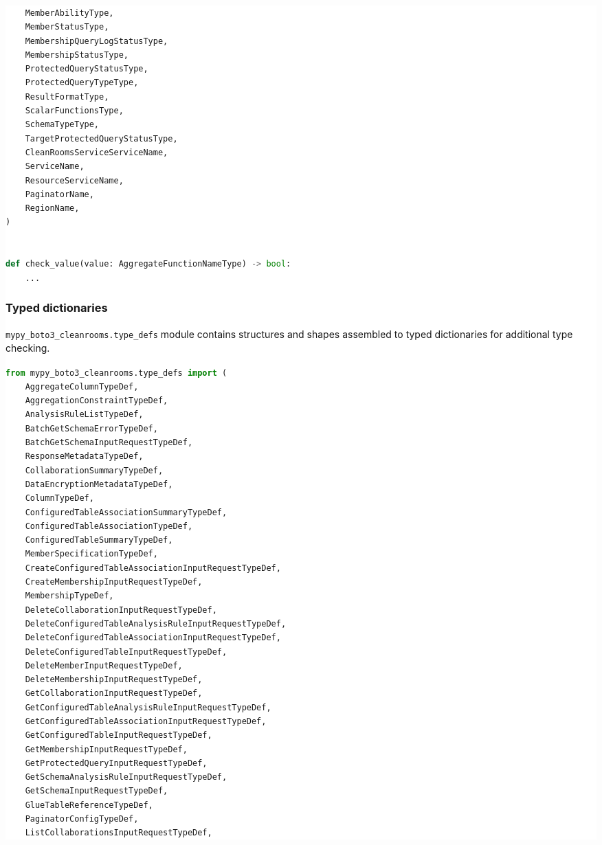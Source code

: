 ```python
    MemberAbilityType,
    MemberStatusType,
    MembershipQueryLogStatusType,
    MembershipStatusType,
    ProtectedQueryStatusType,
    ProtectedQueryTypeType,
    ResultFormatType,
    ScalarFunctionsType,
    SchemaTypeType,
    TargetProtectedQueryStatusType,
    CleanRoomsServiceServiceName,
    ServiceName,
    ResourceServiceName,
    PaginatorName,
    RegionName,
)


def check_value(value: AggregateFunctionNameType) -> bool:
    ...
```

<a id="typed-dictionaries"></a>

### Typed dictionaries

`mypy_boto3_cleanrooms.type_defs` module contains structures and shapes
assembled to typed dictionaries for additional type checking.

```python
from mypy_boto3_cleanrooms.type_defs import (
    AggregateColumnTypeDef,
    AggregationConstraintTypeDef,
    AnalysisRuleListTypeDef,
    BatchGetSchemaErrorTypeDef,
    BatchGetSchemaInputRequestTypeDef,
    ResponseMetadataTypeDef,
    CollaborationSummaryTypeDef,
    DataEncryptionMetadataTypeDef,
    ColumnTypeDef,
    ConfiguredTableAssociationSummaryTypeDef,
    ConfiguredTableAssociationTypeDef,
    ConfiguredTableSummaryTypeDef,
    MemberSpecificationTypeDef,
    CreateConfiguredTableAssociationInputRequestTypeDef,
    CreateMembershipInputRequestTypeDef,
    MembershipTypeDef,
    DeleteCollaborationInputRequestTypeDef,
    DeleteConfiguredTableAnalysisRuleInputRequestTypeDef,
    DeleteConfiguredTableAssociationInputRequestTypeDef,
    DeleteConfiguredTableInputRequestTypeDef,
    DeleteMemberInputRequestTypeDef,
    DeleteMembershipInputRequestTypeDef,
    GetCollaborationInputRequestTypeDef,
    GetConfiguredTableAnalysisRuleInputRequestTypeDef,
    GetConfiguredTableAssociationInputRequestTypeDef,
    GetConfiguredTableInputRequestTypeDef,
    GetMembershipInputRequestTypeDef,
    GetProtectedQueryInputRequestTypeDef,
    GetSchemaAnalysisRuleInputRequestTypeDef,
    GetSchemaInputRequestTypeDef,
    GlueTableReferenceTypeDef,
    PaginatorConfigTypeDef,
    ListCollaborationsInputRequestTypeDef,
```